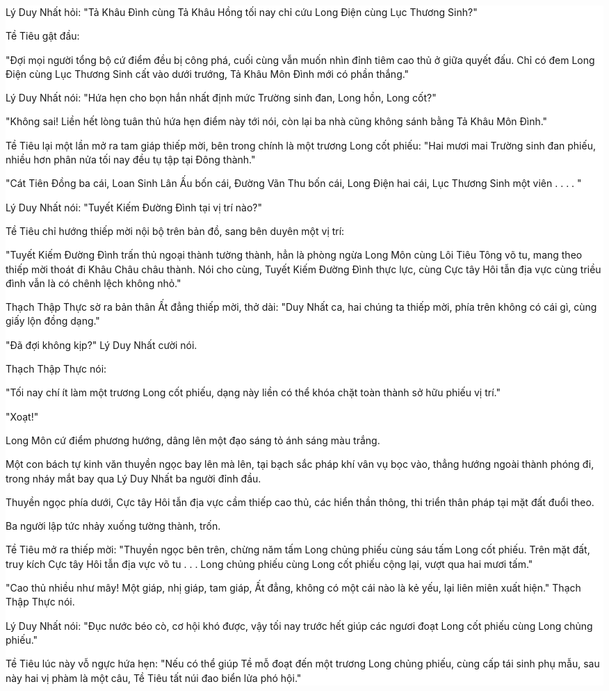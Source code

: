 Lý Duy Nhất hỏi: "Tả Khâu Đình cùng Tả Khâu Hồng tối nay chỉ cứu Long Điện cùng Lục Thương Sinh?"

Tề Tiêu gật đầu:

"Đợi mọi người tổng bộ cứ điểm đều bị công phá, cuối cùng vẫn muốn nhìn đỉnh tiêm cao thủ ở giữa quyết đấu. Chỉ có đem Long Điện cùng Lục Thương Sinh cất vào dưới trướng, Tả Khâu Môn Đình mới có phần thắng."

Lý Duy Nhất nói: "Hứa hẹn cho bọn hắn nhất định mức Trường sinh đan, Long hồn, Long cốt?"

"Không sai! Liền hết lòng tuân thủ hứa hẹn điểm này tới nói, còn lại ba nhà cũng không sánh bằng Tả Khâu Môn Đình."

Tề Tiêu lại một lần mở ra tam giáp thiếp mời, bên trong chính là một trương Long cốt phiếu: "Hai mươi mai Trường sinh đan phiếu, nhiều hơn phân nửa tối nay đều tụ tập tại Đông thành."

"Cát Tiên Đồng ba cái, Loan Sinh Lân Ấu bốn cái, Đường Vãn Thu bốn cái, Long Điện hai cái, Lục Thương Sinh một viên . . . . "

Lý Duy Nhất nói: "Tuyết Kiếm Đường Đình tại vị trí nào?"

Tề Tiêu chỉ hướng thiếp mời nội bộ trên bản đồ, sang bên duyên một vị trí:

"Tuyết Kiếm Đường Đình trấn thủ ngoại thành tường thành, hẳn là phòng ngừa Long Môn cùng Lôi Tiêu Tông võ tu, mang theo thiếp mời thoát đi Khâu Châu châu thành. Nói cho cùng, Tuyết Kiếm Đường Đình thực lực, cùng Cực tây Hôi tẫn địa vực cùng triều đình vẫn là có chênh lệch không nhỏ."

Thạch Thập Thực sờ ra bản thân Ất đẳng thiếp mời, thở dài: "Duy Nhất ca, hai chúng ta thiếp mời, phía trên không có cái gì, cùng giấy lộn đồng dạng."

"Đã đợi không kịp?" Lý Duy Nhất cười nói.

Thạch Thập Thực nói:

"Tối nay chí ít làm một trương Long cốt phiếu, dạng này liền có thể khóa chặt toàn thành sở hữu phiếu vị trí."

"Xoạt!"

Long Môn cứ điểm phương hướng, dâng lên một đạo sáng tỏ ánh sáng màu trắng.

Một con bách tự kinh văn thuyền ngọc bay lên mà lên, tại bạch sắc pháp khí vân vụ bọc vào, thẳng hướng ngoài thành phóng đi, trong nháy mắt bay qua Lý Duy Nhất ba người đỉnh đầu.

Thuyền ngọc phía dưới, Cực tây Hôi tẫn địa vực cầm thiếp cao thủ, các hiển thần thông, thi triển thân pháp tại mặt đất đuổi theo.

Ba người lập tức nhảy xuống tường thành, trốn.

Tề Tiêu mở ra thiếp mời: "Thuyền ngọc bên trên, chừng năm tấm Long chủng phiếu cùng sáu tấm Long cốt phiếu. Trên mặt đất, truy kích Cực tây Hôi tẫn địa vực võ tu . . . Long chủng phiếu cùng Long cốt phiếu cộng lại, vượt qua hai mươi tấm."

"Cao thủ nhiều như mây! Một giáp, nhị giáp, tam giáp, Ất đẳng, không có một cái nào là kẻ yếu, lại liên miên xuất hiện." Thạch Thập Thực nói.

Lý Duy Nhất nói: "Đục nước béo cò, cơ hội khó được, vậy tối nay trước hết giúp các ngươi đoạt Long cốt phiếu cùng Long chủng phiếu."

Tề Tiêu lúc này vỗ ngực hứa hẹn: "Nếu có thể giúp Tề mỗ đoạt đến một trương Long chủng phiếu, cùng cấp tái sinh phụ mẫu, sau này hai vị phàm là một câu, Tề Tiêu tất núi đao biển lửa phó hội."
